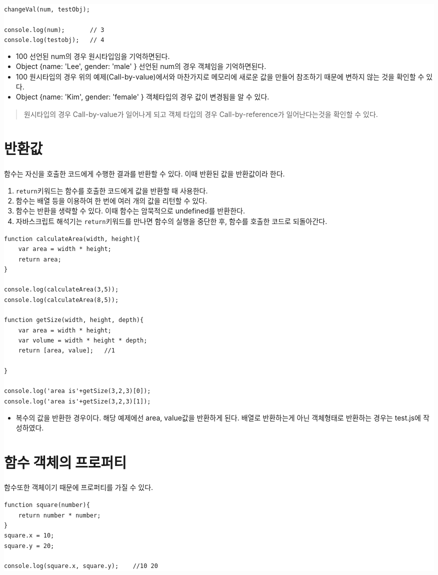 ```
changeVal(num, testObj);

console.log(num);       // 3
console.log(testobj);   // 4

```

- 100 선언된 num의 경우 원시타입임을 기억하면된다.
- Object {name: 'Lee', gender: 'male' } 선언된 num의 경우 객체임을 기억하면된다.
- 100 원시타입의 경우 위의 예제(Call-by-value)에서와 마찬가지로 메모리에 새로운 값을 만들어 참조하기 때문에 변하지 않는 것을 확인할 수 있다.
- Object {name: 'Kim', gender: 'female' } 객체타입의 경우 값이 변경됨을 알 수 있다.


> 원시타입의 경우 Call-by-value가 일어나게 되고 객체 타입의 경우 Call-by-reference가 일어난다는것을 확인할 수 있다.


# 반환값
함수는 자신을 호출한 코드에게 수행한 결과를 반환할 수 있다. 이때 반환된 값을 반환값이라 한다.
1. `return`키워드는 함수를 호출한 코드에게 값을 반환할 때 사용한다.
2. 함수는 배열 등을 이용하여 한 번에 여러 개의 값을 리턴할 수 있다.
3. 함수는 반환을 생략할 수 있다. 이때 함수는 암묵적으로 undefined를 반환한다.
4. 자바스크립트 해석기는 `return`키워드를 만나면 함수의 실행을 중단한 후, 함수를 호출한 코드로 되돌아간다. 

```
function calculateArea(width, height){
    var area = width * height;
    return area;
}

console.log(calculateArea(3,5));    
console.log(calculateArea(8,5));

function getSize(width, height, depth){
    var area = width * height;
    var volume = width * height * depth;
    return [area, value];   //1

}

console.log('area is'+getSize(3,2,3)[0]);
console.log('area is'+getSize(3,2,3)[1]);
```
- 복수의 값을 반환한 경우이다. 해당 예제에선 area, value값을 반환하게 된다. 배열로 반환하는게 아닌 객체형태로 반환하는 경우는 test.js에 작성하였다.

# 함수 객체의 프로퍼티
함수또한 객체이기 때문에 프로퍼티를 가질 수 있다.

```
function square(number){
    return number * number;
}
square.x = 10;
square.y = 20;

console.log(square.x, square.y);    //10 20
```
